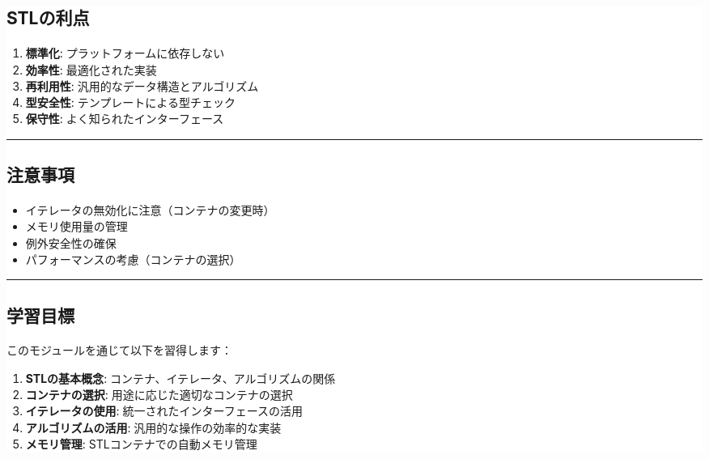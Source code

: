 
## STLの利点

1. **標準化**: プラットフォームに依存しない
2. **効率性**: 最適化された実装
3. **再利用性**: 汎用的なデータ構造とアルゴリズム
4. **型安全性**: テンプレートによる型チェック
5. **保守性**: よく知られたインターフェース

---

## 注意事項

- イテレータの無効化に注意（コンテナの変更時）
- メモリ使用量の管理
- 例外安全性の確保
- パフォーマンスの考慮（コンテナの選択）

---

## 学習目標

このモジュールを通じて以下を習得します：

1. **STLの基本概念**: コンテナ、イテレータ、アルゴリズムの関係
2. **コンテナの選択**: 用途に応じた適切なコンテナの選択
3. **イテレータの使用**: 統一されたインターフェースの活用
4. **アルゴリズムの活用**: 汎用的な操作の効率的な実装
5. **メモリ管理**: STLコンテナでの自動メモリ管理